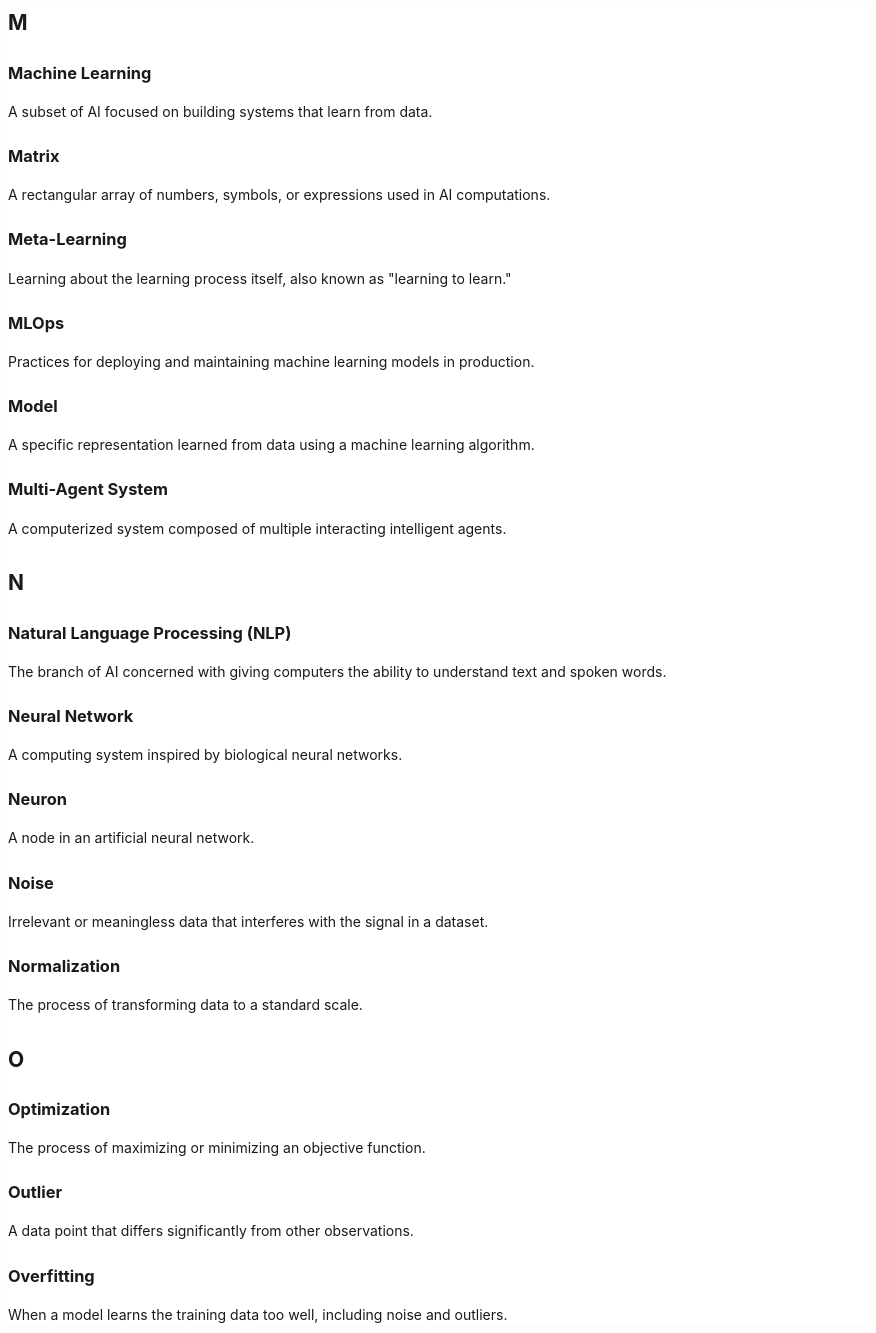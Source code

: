 ## M

### Machine Learning
A subset of AI focused on building systems that learn from data.

### Matrix
A rectangular array of numbers, symbols, or expressions used in AI computations.

### Meta-Learning
Learning about the learning process itself, also known as "learning to learn."

### MLOps
Practices for deploying and maintaining machine learning models in production.

### Model
A specific representation learned from data using a machine learning algorithm.

### Multi-Agent System
A computerized system composed of multiple interacting intelligent agents.

## N

### Natural Language Processing (NLP)
The branch of AI concerned with giving computers the ability to understand text and spoken words.

### Neural Network
A computing system inspired by biological neural networks.

### Neuron
A node in an artificial neural network.

### Noise
Irrelevant or meaningless data that interferes with the signal in a dataset.

### Normalization
The process of transforming data to a standard scale.

## O

### Optimization
The process of maximizing or minimizing an objective function.

### Outlier
A data point that differs significantly from other observations.

### Overfitting
When a model learns the training data too well, including noise and outliers.

